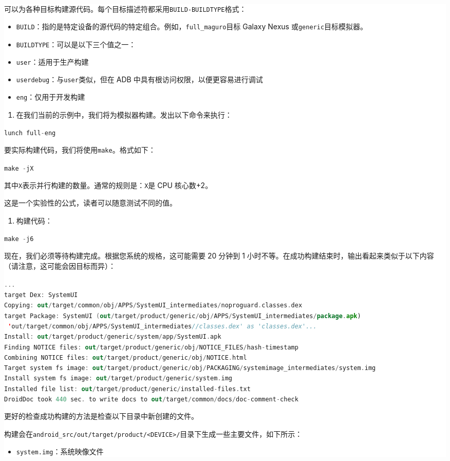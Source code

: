 可以为各种目标构建源代码。每个目标描述符都采用`BUILD-BUILDTYPE`格式：

+   `BUILD`：指的是特定设备的源代码的特定组合。例如，`full_maguro`目标 Galaxy Nexus 或`generic`目标模拟器。

+   `BUILDTYPE`：可以是以下三个值之一：

+   `user`：适用于生产构建

+   `userdebug`：与`user`类似，但在 ADB 中具有根访问权限，以便更容易进行调试

+   `eng`：仅用于开发构建

1.  在我们当前的示例中，我们将为模拟器构建。发出以下命令来执行：

```kt
lunch full-eng

```

要实际构建代码，我们将使用`make`。格式如下：

```kt
make -jX

```

其中`X`表示并行构建的数量。通常的规则是：`X`是 CPU 核心数+2。

这是一个实验性的公式，读者可以随意测试不同的值。

1.  构建代码：

```kt
make -j6

```

现在，我们必须等待构建完成。根据您系统的规格，这可能需要 20 分钟到 1 小时不等。在成功构建结束时，输出看起来类似于以下内容（请注意，这可能会因目标而异）：

```kt
...
target Dex: SystemUI 
Copying: out/target/common/obj/APPS/SystemUI_intermediates/noproguard.classes.dex 
target Package: SystemUI (out/target/product/generic/obj/APPS/SystemUI_intermediates/package.apk) 
 'out/target/common/obj/APPS/SystemUI_intermediates//classes.dex' as 'classes.dex'... 
Install: out/target/product/generic/system/app/SystemUI.apk 
Finding NOTICE files: out/target/product/generic/obj/NOTICE_FILES/hash-timestamp 
Combining NOTICE files: out/target/product/generic/obj/NOTICE.html 
Target system fs image: out/target/product/generic/obj/PACKAGING/systemimage_intermediates/system.img 
Install system fs image: out/target/product/generic/system.img 
Installed file list: out/target/product/generic/installed-files.txt 
DroidDoc took 440 sec. to write docs to out/target/common/docs/doc-comment-check 

```

更好的检查成功构建的方法是检查以下目录中新创建的文件。

构建会在`android_src/out/target/product/<DEVICE>/`目录下生成一些主要文件，如下所示：

+   `system.img`：系统映像文件

